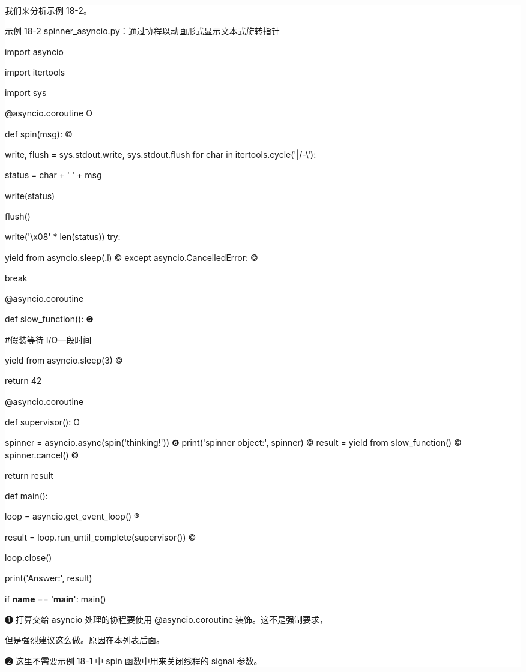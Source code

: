 我们来分析示例 18-2。

示例 18-2 spinner_asyncio.py：通过协程以动画形式显示文本式旋转指针

import asyncio

import itertools

import sys

@asyncio.coroutine O

def spin(msg): ©

write, flush = sys.stdout.write, sys.stdout.flush for char in itertools.cycle('|/-\\'):

status = char + ' ' + msg

write(status)

flush()

write('\x08' * len(status)) try:

yield from asyncio.sleep(.l) © except asyncio.CancelledError: ©

break

@asyncio.coroutine

def slow_function(): ❺

\#假装等待 I/O—段时间

yield from asyncio.sleep(3) ©

return 42

@asyncio.coroutine

def supervisor(): O

spinner = asyncio.async(spin('thinking!')) ❻ print('spinner object:', spinner) © result = yield from slow_function() © spinner.cancel() ©

return result

def main():

loop = asyncio.get_event_loop() ®

result = loop.run_until_complete(supervisor()) ©

loop.close()

print('Answer:', result)

if __name__ == '__main__': main()

❶ 打算交给 asyncio 处理的协程要使用 @asyncio.coroutine 装饰。这不是强制要求，

但是强烈建议这么做。原因在本列表后面。

❷ 这里不需要示例 18-1 中 spin 函数中用来关闭线程的 signal 参数。

